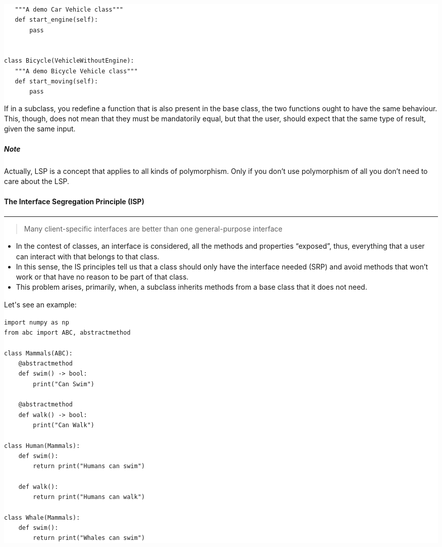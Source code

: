 ```
   """A demo Car Vehicle class"""
   def start_engine(self):
       pass


class Bicycle(VehicleWithoutEngine):
   """A demo Bicycle Vehicle class""" 
   def start_moving(self):
       pass
```
If in a subclass, you redefine a function that is also present in the base class, the two functions ought to have the same behaviour. This, though, does not mean that they must be mandatorily equal, but that the user, should expect that the same type of result, given the same input.

##### **Note**
Actually, LSP is a concept that applies to all kinds of polymorphism. Only if you don’t use polymorphism of all you don’t need to care about the LSP.

#### The Interface Segregation Principle (ISP)
---
> Many client-specific interfaces are better than one general-purpose interface

* In the contest of classes, an interface is considered, all the methods and properties “exposed”, thus, everything that a user can interact with that belongs to that class.
* In this sense, the IS principles tell us that a class should only have the interface needed (SRP) and avoid methods that won’t work or that have no reason to be part of that class.
* This problem arises, primarily, when, a subclass inherits methods from a base class that it does not need.

Let's see an example:
```
import numpy as np
from abc import ABC, abstractmethod

class Mammals(ABC):
    @abstractmethod
    def swim() -> bool:
        print("Can Swim") 

    @abstractmethod
    def walk() -> bool:
        print("Can Walk") 

class Human(Mammals):
    def swim():
        return print("Humans can swim") 

    def walk():
        return print("Humans can walk") 

class Whale(Mammals):
    def swim():
        return print("Whales can swim")
```
